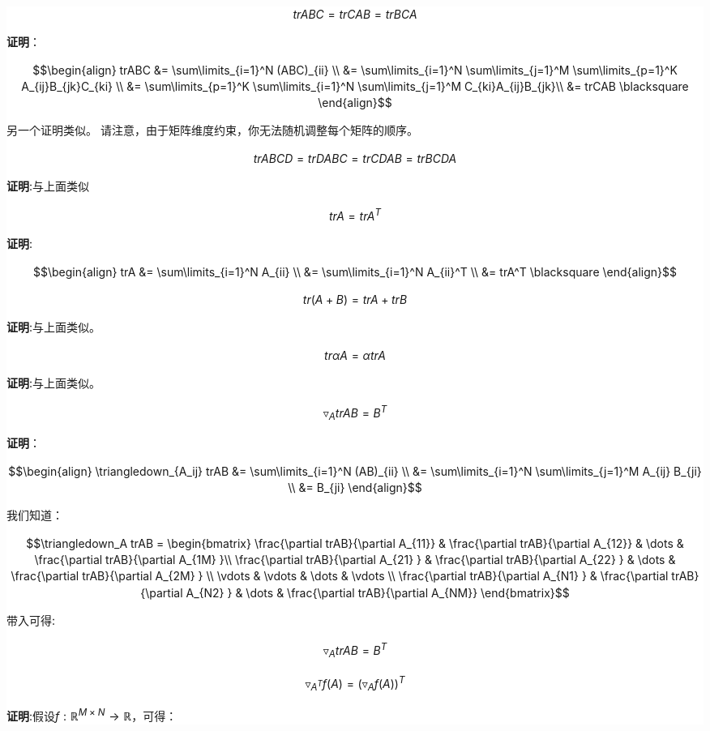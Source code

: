 $$trABC = trCAB = trBCA$$

**证明**：

$$\begin{align}
trABC &= \sum\limits_{i=1}^N (ABC)_{ii} \\
&= \sum\limits_{i=1}^N \sum\limits_{j=1}^M \sum\limits_{p=1}^K A_{ij}B_{jk}C_{ki}  \\
&= \sum\limits_{p=1}^K \sum\limits_{i=1}^N \sum\limits_{j=1}^M C_{ki}A_{ij}B_{jk}\\
&= trCAB \blacksquare
\end{align}$$

另一个证明类似。 请注意，由于矩阵维度约束，你无法随机调整每个矩阵的顺序。

$$trABCD = trDABC = trCDAB = trBCDA$$

**证明**:与上面类似

$$trA = trA^T$$

**证明**:

$$\begin{align}
trA &= \sum\limits_{i=1}^N A_{ii} \\
&= \sum\limits_{i=1}^N A_{ii}^T \\
&= trA^T \blacksquare
\end{align}$$

$$tr(A+B) = trA + trB$$


**证明**:与上面类似。

$$tr\alpha A = \alpha trA$$

**证明**:与上面类似。

$$\triangledown_A trAB = B^T$$

**证明**：

$$\begin{align}
\triangledown_{A_ij} trAB &= \sum\limits_{i=1}^N (AB)_{ii} \\
&= \sum\limits_{i=1}^N \sum\limits_{j=1}^M A_{ij} B_{ji} \\
&= B_{ji}
\end{align}$$

我们知道：

$$\triangledown_A trAB = \begin{bmatrix} \frac{\partial trAB}{\partial A_{11}} & \frac{\partial trAB}{\partial A_{12}} & \dots & \frac{\partial trAB}{\partial A_{1M} }\\ \frac{\partial trAB}{\partial A_{21} } & \frac{\partial trAB}{\partial A_{22} } & \dots & \frac{\partial trAB}{\partial A_{2M} } \\ \vdots & \vdots & \dots & \vdots \\ \frac{\partial trAB}{\partial A_{N1} } & \frac{\partial trAB}{\partial A_{N2} } & \dots & \frac{\partial trAB}{\partial A_{NM}} \end{bmatrix}$$

带入可得:

$$\triangledown_A trAB = B^T$$

$$\triangledown_{A^T}f(A) = (\triangledown_A f(A))^T$$

**证明**:假设$f:\mathbb{R}^{M\times N}\rightarrow\mathbb{R}$，可得：
